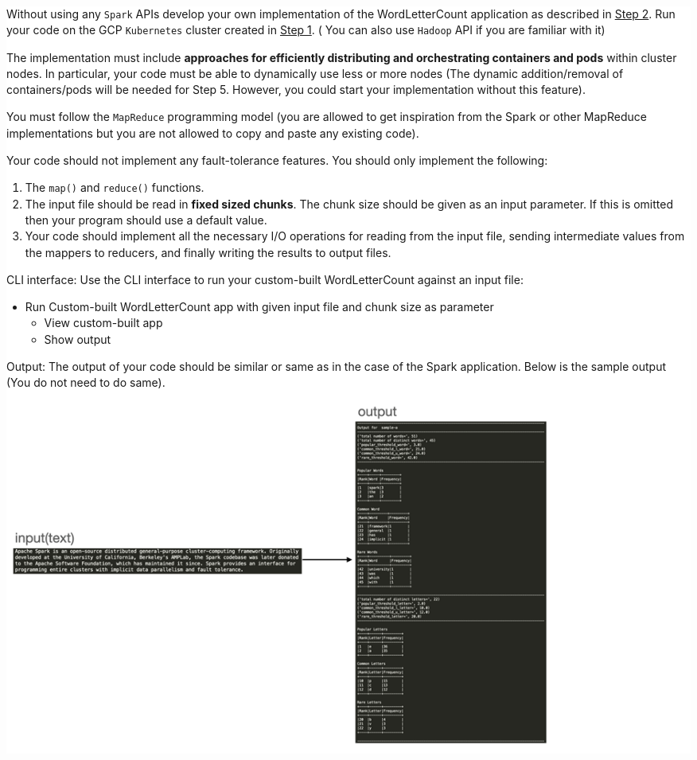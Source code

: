 Without using any `Spark` APIs develop your own implementation of the WordLetterCount application as described in [Step 2](#step-2-spark-implementation-of-a-wordlettercount-application-on-kubernetes-and-gcp-for-team_member-b). Run your code on the GCP `Kubernetes` cluster created in [Step 1](#step-1-kubernetes-cluster-setup-for-team_member-a). ( You can also use `Hadoop` API if you are familiar with it)

The implementation must include **approaches for efficiently distributing and orchestrating containers and pods** within cluster nodes. In particular, your code must be able to dynamically use less or more nodes (The dynamic addition/removal of containers/pods will be needed for Step 5. However, you could start your implementation without this feature).

You must follow the `MapReduce` programming model (you are allowed to get inspiration from the Spark or other MapReduce implementations but you are not allowed to copy and paste any existing code).

Your code should not implement any fault-tolerance features. You should only implement the following:

1. The `map()` and `reduce()` functions.
2. The input file should be read in **fixed sized chunks**. The chunk size should be given as an input parameter. If this is omitted then your program should use a default value.
3. Your code should implement all the necessary I/O operations for reading from the input file, sending intermediate values from the mappers to reducers, and finally writing the results to output files.

CLI interface: Use the CLI interface to run your custom-built WordLetterCount against an input file:

- Run Custom-built WordLetterCount app with given input file and chunk size as parameter
  - View custom-built app
  - Show output

Output: The output of your code should be similar or same as in the case of the Spark application. Below is the sample output (You do not need to do same).

<img alt="Output Sample" width=80% src="img/Picture1.png">

